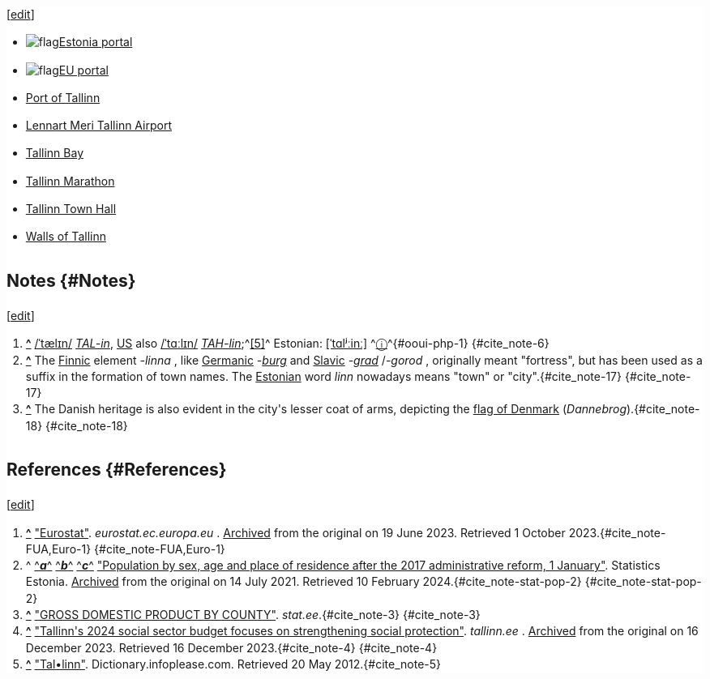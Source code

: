 \[[edit](/w/index.php?title=Tallinn&action=edit&section=39 "Edit section: See also")\]

* ![flag](//upload.wikimedia.org/wikipedia/commons/thumb/8/8f/Flag_of_Estonia.svg/32px-Flag_of_Estonia.svg.png)[Estonia portal](/wiki/Portal:Estonia "Portal:Estonia")
* ![flag](//upload.wikimedia.org/wikipedia/commons/thumb/b/b7/Flag_of_Europe.svg/32px-Flag_of_Europe.svg.png)[EU portal](/wiki/Portal:EU "Portal:EU")



* [Port of Tallinn](/wiki/Port_of_Tallinn "Port of Tallinn")
* [Lennart Meri Tallinn Airport](/wiki/Tallinn_Airport "Tallinn Airport")
* [Tallinn Bay](/wiki/Tallinn_Bay "Tallinn Bay")
* [Tallinn Marathon](/wiki/Tallinn_Marathon "Tallinn Marathon")
* [Tallinn Town Hall](/wiki/Tallinn_Town_Hall "Tallinn Town Hall")
* [Walls of Tallinn](/wiki/Walls_of_Tallinn "Walls of Tallinn")

Notes {#Notes}
--------------

\[[edit](/w/index.php?title=Tallinn&action=edit&section=40 "Edit section: Notes")\]  
1. **[\^](#cite_ref-6)** [/ˈtælɪn/](/wiki/Help:IPA/English "Help:IPA/English") [*TAL-in*](/wiki/Help:Pronunciation_respelling_key "Help:Pronunciation respelling key"), [US](/wiki/American_English "American English") also [/ˈtɑːlɪn/](/wiki/Help:IPA/English "Help:IPA/English") [*TAH-lin*](/wiki/Help:Pronunciation_respelling_key "Help:Pronunciation respelling key");^[\[5\]](#cite_note-5)^ Estonian: [\[ˈtɑlʲːinː\]](/wiki/Help:IPA/Estonian "Help:IPA/Estonian") [](//upload.wikimedia.org/wikipedia/commons/transcoded/e/ea/ET-ee-Tallinn.ogg/ET-ee-Tallinn.ogg.mp3 "Play audio")^[ⓘ](/wiki/File:ET-ee-Tallinn.ogg "File:ET-ee-Tallinn.ogg")^{#ooui-php-1}
{#cite_note-6}
2. **[\^](#cite_ref-17)** The [Finnic](/wiki/Finnic_languages "Finnic languages") element *-linna* , like [Germanic](/wiki/Germanic_languages "Germanic languages") *-[burg](https://en.wiktionary.org/wiki/burg "wikt:burg")* and [Slavic](/wiki/Slavic_languages "Slavic languages") *-[grad](/wiki/Grad_(geography) "Grad (geography)")* /*-gorod* , originally meant "fortress", but has been used as a suffix in the formation of town names. The [Estonian](/wiki/Estonian_language "Estonian language") word *linn* nowadays means "town" or "city".{#cite_note-17}
{#cite_note-17}
3. **[\^](#cite_ref-18)** The Danish heritage is also evident in the city's lesser coat of arms, depicting the [flag of Denmark](/wiki/Flag_of_Denmark "Flag of Denmark") (*Dannebrog*).{#cite_note-18}
{#cite_note-18}  

References {#References}
------------------------

\[[edit](/w/index.php?title=Tallinn&action=edit&section=41 "Edit section: References")\]  
1. **[\^](#cite_ref-FUA,Euro_1-0)** ["Eurostat"](https://ec.europa.eu/eurostat/databrowser/view/URB_LPOP1/default/table?lang=en&category=urb.urb_luz). *eurostat.ec.europa.eu* . [Archived](https://web.archive.org/web/20230619104844/https://ec.europa.eu/eurostat/databrowser/view/URB_LPOP1/default/table?lang=en&category=urb.urb_luz) from the original on 19 June 2023. Retrieved 1 October 2023.{#cite_note-FUA,Euro-1}
{#cite_note-FUA,Euro-1}
2. \^ [^***a***^](#cite_ref-stat-pop_2-0) [^***b***^](#cite_ref-stat-pop_2-1) [^***c***^](#cite_ref-stat-pop_2-2) ["Population by sex, age and place of residence after the 2017 administrative reform, 1 January"](https://andmed.stat.ee/en/stat/RV0240). Statistics Estonia. [Archived](https://web.archive.org/web/20210714064911/https://andmed.stat.ee/en/stat/RV0240) from the original on 14 July 2021. Retrieved 10 February 2024.{#cite_note-stat-pop-2}
{#cite_note-stat-pop-2}
3. **[\^](#cite_ref-3)** ["GROSS DOMESTIC PRODUCT BY COUNTY"](https://andmed.stat.ee/pxweb/en/stat/stat__majandus__rahvamajanduse-arvepidamine__sisemajanduse-koguprodukt-(skp)__regionaalne-sisemajanduse-koguprodukt/RAA0050.px/). *stat.ee*.{#cite_note-3}
{#cite_note-3}
4. **[\^](#cite_ref-4)** ["Tallinn's 2024 social sector budget focuses on strengthening social protection"](https://www.tallinn.ee/en/news/tallinns-2024-social-sector-budget-focuses-strengthening-social-protection). *tallinn.ee* . [Archived](https://web.archive.org/web/20231216203729/https://www.tallinn.ee/en/news/tallinns-2024-social-sector-budget-focuses-strengthening-social-protection) from the original on 16 December 2023. Retrieved 16 December 2023.{#cite_note-4}
{#cite_note-4}
5. **[\^](#cite_ref-5)** ["Tal•linn"](http://dictionary.infoplease.com/tallinn). Dictionary.infoplease.com. Retrieved 20 May 2012.{#cite_note-5}